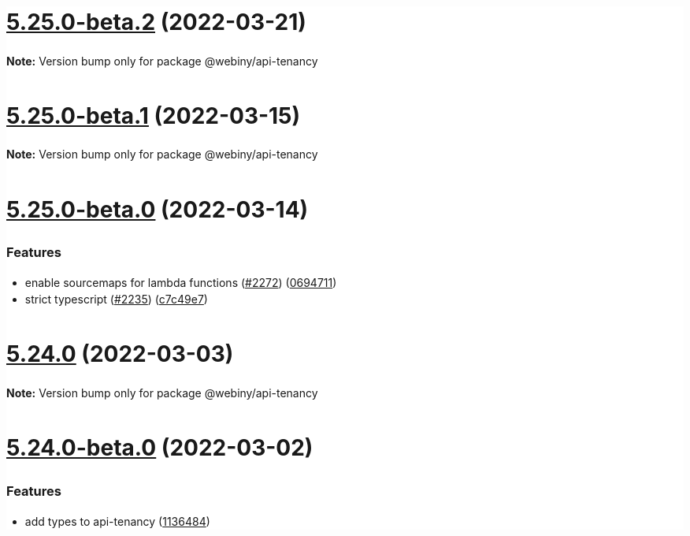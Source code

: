



# [5.25.0-beta.2](https://github.com/webiny/webiny-js/compare/v5.25.0-beta.1...v5.25.0-beta.2) (2022-03-21)

**Note:** Version bump only for package @webiny/api-tenancy





# [5.25.0-beta.1](https://github.com/webiny/webiny-js/compare/v5.25.0-beta.0...v5.25.0-beta.1) (2022-03-15)

**Note:** Version bump only for package @webiny/api-tenancy





# [5.25.0-beta.0](https://github.com/webiny/webiny-js/compare/v5.24.0...v5.25.0-beta.0) (2022-03-14)


### Features

* enable sourcemaps for lambda functions ([#2272](https://github.com/webiny/webiny-js/issues/2272)) ([0694711](https://github.com/webiny/webiny-js/commit/0694711dca6b3c8f9f91858f97871d1660ad30df))
* strict typescript ([#2235](https://github.com/webiny/webiny-js/issues/2235)) ([c7c49e7](https://github.com/webiny/webiny-js/commit/c7c49e744667112a0013ea5370644f4df7eb800a))





# [5.24.0](https://github.com/webiny/webiny-js/compare/v5.24.0-beta.0...v5.24.0) (2022-03-03)

**Note:** Version bump only for package @webiny/api-tenancy





# [5.24.0-beta.0](https://github.com/webiny/webiny-js/compare/v5.23.1...v5.24.0-beta.0) (2022-03-02)


### Features

* add types to api-tenancy ([1136484](https://github.com/webiny/webiny-js/commit/1136484f56a0494c0940b1e81af48a152c3921e1))



